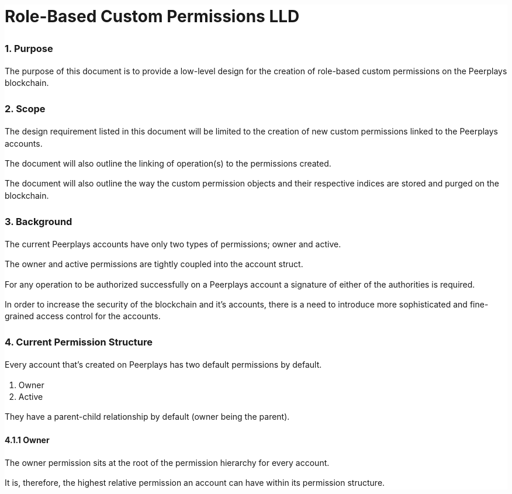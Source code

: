 # Role-Based Custom Permissions LLD

### 1. Purpose <a id="1.-Purpose"></a>

The purpose of this document is to provide a low-level design for the creation of role-based custom permissions on the Peerplays blockchain.

###  <a id="2.-Scope"></a>

### 2. Scope <a id="2.-Scope"></a>

The design requirement listed in this document will be limited to the creation of new custom permissions linked to the Peerplays accounts.

The document will also outline the linking of operation\(s\) to the permissions created.

The document will also outline the way the custom permission objects and their respective indices are stored and purged on the blockchain.

###  <a id="3.-Background[hardBreak]"></a>

### 3. Background   <a id="3.-Background[hardBreak]"></a>

The current Peerplays accounts have only two types of permissions; owner and active.

The owner and active permissions are tightly coupled into the account struct.

For any operation to be authorized successfully on a Peerplays account a signature of either of the authorities is required.

In order to increase the security of the blockchain and it’s accounts, there is a need to introduce more sophisticated and fine-grained access control for the accounts.

###  <a id="4.-Current-Permission-Structure"></a>

### 4. Current Permission Structure <a id="4.-Current-Permission-Structure"></a>

Every account that’s created on Peerplays has two default permissions by default.

1. Owner
2. Active

They have a parent-child relationship by default \(owner being the parent\).

####  <a id="4.1.1-Owner"></a>

#### 4.1.1 Owner <a id="4.1.1-Owner"></a>

The owner permission sits at the root of the permission hierarchy for every account.

It is, therefore, the highest relative permission an account can have within its permission structure.
